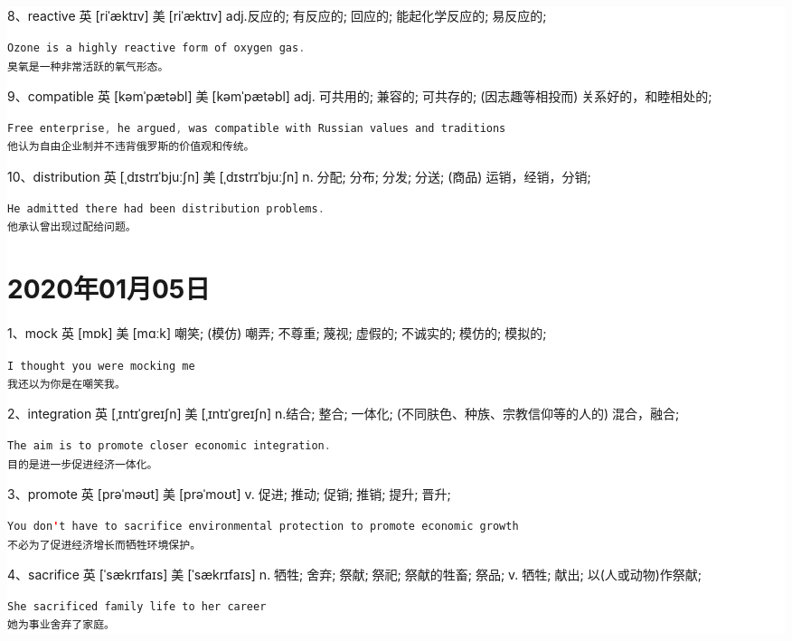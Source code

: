 

8、reactive 英 [riˈæktɪv] 美 [riˈæktɪv]  adj.反应的; 有反应的; 回应的; 能起化学反应的; 易反应的;

```.java
Ozone is a highly reactive form of oxygen gas.
臭氧是一种非常活跃的氧气形态。
```



9、compatible  英 [kəmˈpætəbl]   美 [kəmˈpætəbl] adj. 可共用的; 兼容的; 可共存的; (因志趣等相投而) 关系好的，和睦相处的;

```.java
Free enterprise, he argued, was compatible with Russian values and traditions
他认为自由企业制并不违背俄罗斯的价值观和传统。
```



10、distribution 英 [ˌdɪstrɪˈbjuːʃn] 美 [ˌdɪstrɪˈbjuːʃn] n.  分配; 分布; 分发; 分送; (商品) 运销，经销，分销;

```.java
He admitted there had been distribution problems.
他承认曾出现过配给问题。
```



# 2020年01月05日

1、mock 英 [mɒk] 美 [mɑːk]  嘲笑; (模仿) 嘲弄; 不尊重; 蔑视; 虚假的; 不诚实的; 模仿的; 模拟的;

```.java
I thought you were mocking me
我还以为你是在嘲笑我。
```



2、integration 英 [ˌɪntɪˈɡreɪʃn] 美 [ˌɪntɪˈɡreɪʃn]   n.结合; 整合; 一体化; (不同肤色、种族、宗教信仰等的人的) 混合，融合;

```.java
The aim is to promote closer economic integration.
目的是进一步促进经济一体化。
```



3、promote  英 [prəˈməʊt] 美 [prəˈmoʊt]  v. 促进; 推动; 促销; 推销; 提升; 晋升;

```.java
You don't have to sacrifice environmental protection to promote economic growth
不必为了促进经济增长而牺牲环境保护。
```



4、sacrifice  英 [ˈsækrɪfaɪs] 美 [ˈsækrɪfaɪs] n. 	牺牲; 舍弃; 祭献; 祭祀; 祭献的牲畜; 祭品;
v. 	牺牲; 献出; 以(人或动物)作祭献;

```.java
She sacrificed family life to her career
她为事业舍弃了家庭。
```
